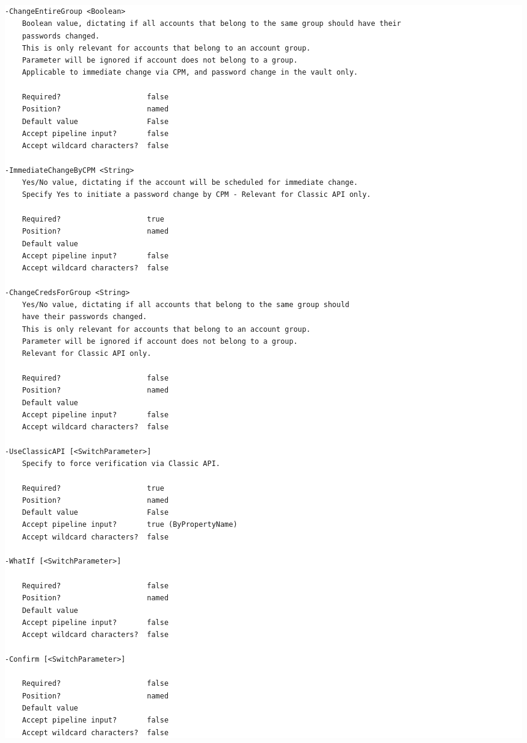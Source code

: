     -ChangeEntireGroup <Boolean>
        Boolean value, dictating if all accounts that belong to the same group should have their
        passwords changed.
        This is only relevant for accounts that belong to an account group.
        Parameter will be ignored if account does not belong to a group.
        Applicable to immediate change via CPM, and password change in the vault only.

        Required?                    false
        Position?                    named
        Default value                False
        Accept pipeline input?       false
        Accept wildcard characters?  false

    -ImmediateChangeByCPM <String>
        Yes/No value, dictating if the account will be scheduled for immediate change.
        Specify Yes to initiate a password change by CPM - Relevant for Classic API only.

        Required?                    true
        Position?                    named
        Default value
        Accept pipeline input?       false
        Accept wildcard characters?  false

    -ChangeCredsForGroup <String>
        Yes/No value, dictating if all accounts that belong to the same group should
        have their passwords changed.
        This is only relevant for accounts that belong to an account group.
        Parameter will be ignored if account does not belong to a group.
        Relevant for Classic API only.

        Required?                    false
        Position?                    named
        Default value
        Accept pipeline input?       false
        Accept wildcard characters?  false

    -UseClassicAPI [<SwitchParameter>]
        Specify to force verification via Classic API.

        Required?                    true
        Position?                    named
        Default value                False
        Accept pipeline input?       true (ByPropertyName)
        Accept wildcard characters?  false

    -WhatIf [<SwitchParameter>]

        Required?                    false
        Position?                    named
        Default value
        Accept pipeline input?       false
        Accept wildcard characters?  false

    -Confirm [<SwitchParameter>]

        Required?                    false
        Position?                    named
        Default value
        Accept pipeline input?       false
        Accept wildcard characters?  false
